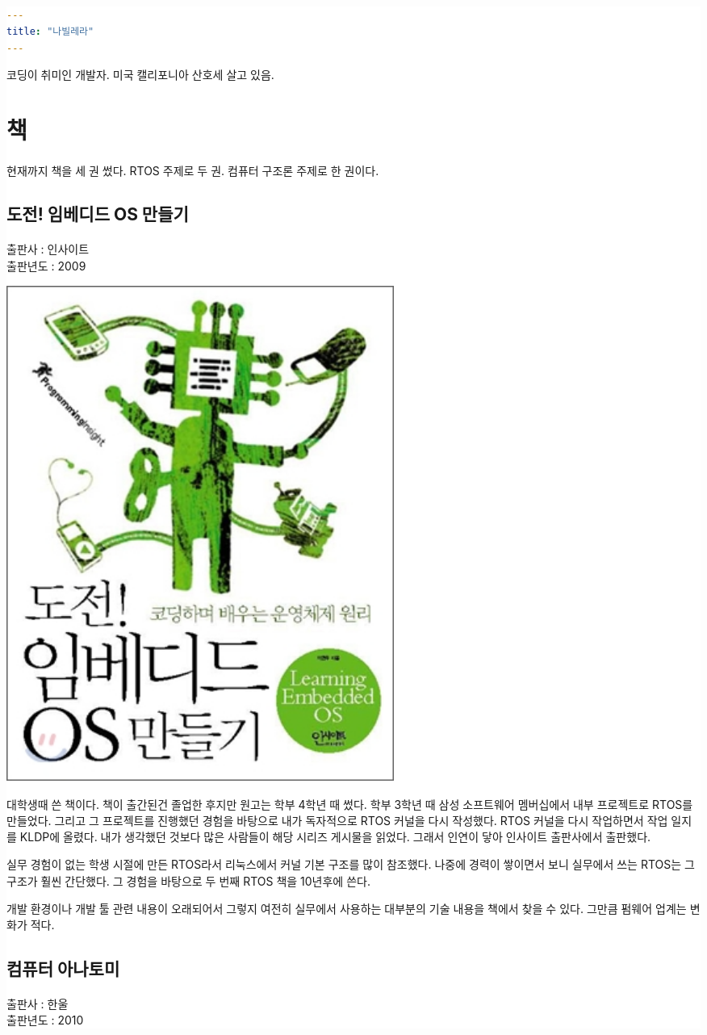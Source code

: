```yaml
---
title: "나빌레라"
---
```


코딩이 취미인 개발자.
미국 캘리포니아 산호세 살고 있음.

# 책

현재까지 책을 세 권 썼다. RTOS 주제로 두 권. 컴퓨터 구조론 주제로 한 권이다.

## 도전! 임베디드 OS 만들기

출판사 : 인사이트 <br>
출판년도 : 2009

<img src="/images/about/2009_book.png" width="480px">

대학생때 쓴 책이다. 책이 출간된건 졸업한 후지만 원고는 학부 4학년 때 썼다. 학부 3학년 때 삼성 소프트웨어 멤버십에서 내부 프로젝트로 RTOS를 만들었다. 그리고 그 프로젝트를 진행했던 경험을 바탕으로 내가 독자적으로 RTOS 커널을 다시 작성했다. RTOS 커널을 다시 작업하면서 작업 일지를 KLDP에 올렸다. 내가 생각했던 것보다 많은 사람들이 해당 시리즈 게시물을 읽었다. 그래서 인연이 닿아 인사이트 출판사에서 출판했다.

실무 경험이 없는 학생 시절에 만든 RTOS라서 리눅스에서 커널 기본 구조를 많이 참조했다. 나중에 경력이 쌓이면서 보니 실무에서 쓰는 RTOS는 그 구조가 훨씬 간단했다. 그 경험을 바탕으로 두 번째 RTOS 책을 10년후에 쓴다.

개발 환경이나 개발 툴 관련 내용이 오래되어서 그렇지 여전히 실무에서 사용하는 대부분의 기술 내용을 책에서 찾을 수 있다. 그만큼 펌웨어 업계는 변화가 적다.

## 컴퓨터 아나토미

출판사 : 한울 <br>
출판년도 : 2010 
